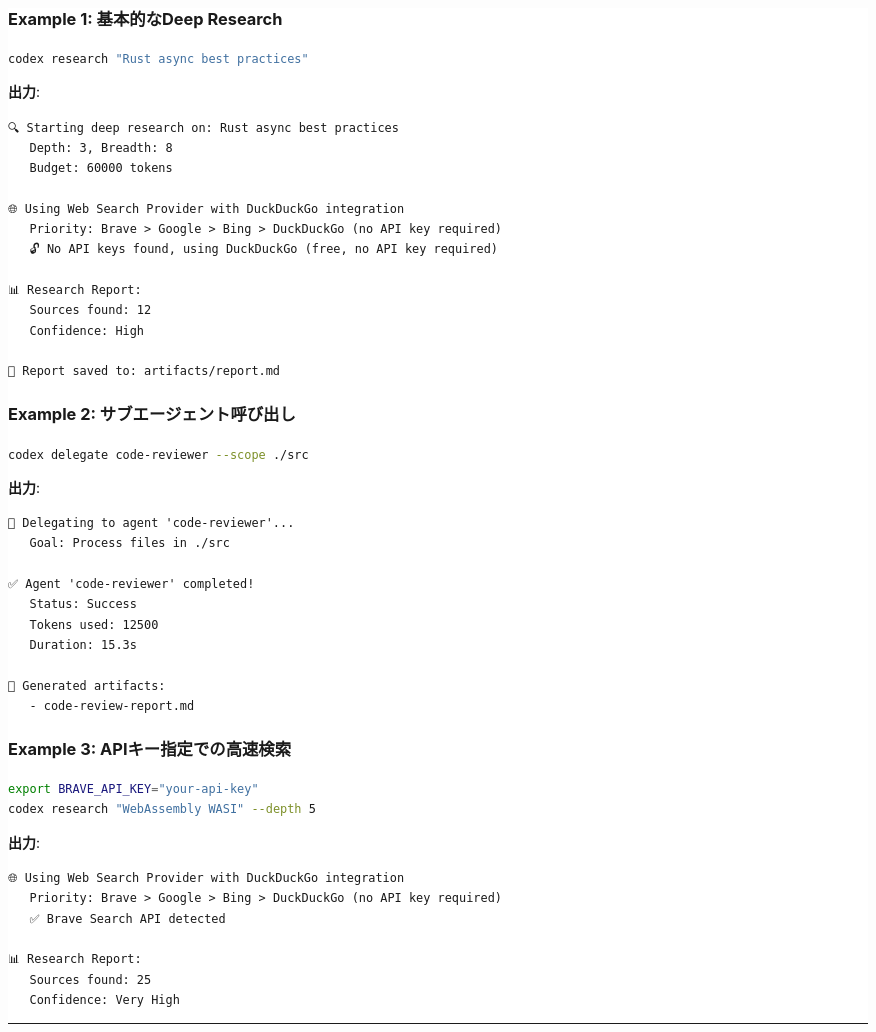 ### Example 1: 基本的なDeep Research

```bash
codex research "Rust async best practices"
```

**出力**:
```
🔍 Starting deep research on: Rust async best practices
   Depth: 3, Breadth: 8
   Budget: 60000 tokens

🌐 Using Web Search Provider with DuckDuckGo integration
   Priority: Brave > Google > Bing > DuckDuckGo (no API key required)
   🔓 No API keys found, using DuckDuckGo (free, no API key required)

📊 Research Report:
   Sources found: 12
   Confidence: High

💾 Report saved to: artifacts/report.md
```

### Example 2: サブエージェント呼び出し

```bash
codex delegate code-reviewer --scope ./src
```

**出力**:
```
🤖 Delegating to agent 'code-reviewer'...
   Goal: Process files in ./src

✅ Agent 'code-reviewer' completed!
   Status: Success
   Tokens used: 12500
   Duration: 15.3s

📄 Generated artifacts:
   - code-review-report.md
```

### Example 3: APIキー指定での高速検索

```bash
export BRAVE_API_KEY="your-api-key"
codex research "WebAssembly WASI" --depth 5
```

**出力**:
```
🌐 Using Web Search Provider with DuckDuckGo integration
   Priority: Brave > Google > Bing > DuckDuckGo (no API key required)
   ✅ Brave Search API detected

📊 Research Report:
   Sources found: 25
   Confidence: Very High
```

---